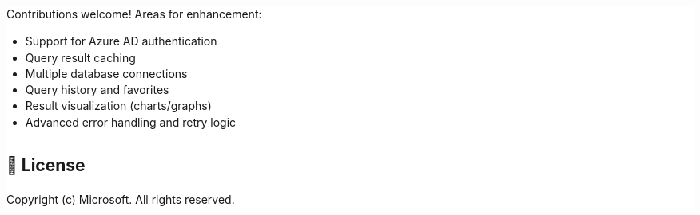 Contributions welcome! Areas for enhancement:
- Support for Azure AD authentication
- Query result caching
- Multiple database connections
- Query history and favorites
- Result visualization (charts/graphs)
- Advanced error handling and retry logic

## 📄 License

Copyright (c) Microsoft. All rights reserved.
